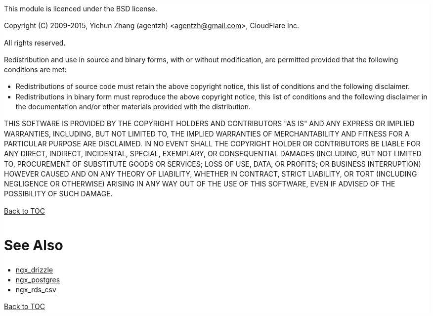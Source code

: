 This module is licenced under the BSD license.

Copyright (C) 2009-2015, Yichun Zhang (agentzh) &lt;agentzh@gmail.com&gt;, CloudFlare Inc.

All rights reserved.

Redistribution and use in source and binary forms, with or without
modification, are permitted provided that the following conditions
are met:

* Redistributions of source code must retain the above copyright
notice, this list of conditions and the following disclaimer.
* Redistributions in binary form must reproduce the above copyright
notice, this list of conditions and the following disclaimer in the
documentation and/or other materials provided with the distribution.

THIS SOFTWARE IS PROVIDED BY THE COPYRIGHT HOLDERS AND CONTRIBUTORS
"AS IS" AND ANY EXPRESS OR IMPLIED WARRANTIES, INCLUDING, BUT NOT
LIMITED TO, THE IMPLIED WARRANTIES OF MERCHANTABILITY AND FITNESS FOR
A PARTICULAR PURPOSE ARE DISCLAIMED. IN NO EVENT SHALL THE COPYRIGHT
HOLDER OR CONTRIBUTORS BE LIABLE FOR ANY DIRECT, INDIRECT, INCIDENTAL,
SPECIAL, EXEMPLARY, OR CONSEQUENTIAL DAMAGES (INCLUDING, BUT NOT LIMITED
TO, PROCUREMENT OF SUBSTITUTE GOODS OR SERVICES; LOSS OF USE, DATA, OR
PROFITS; OR BUSINESS INTERRUPTION) HOWEVER CAUSED AND ON ANY THEORY OF
LIABILITY, WHETHER IN CONTRACT, STRICT LIABILITY, OR TORT (INCLUDING
NEGLIGENCE OR OTHERWISE) ARISING IN ANY WAY OUT OF THE USE OF THIS
SOFTWARE, EVEN IF ADVISED OF THE POSSIBILITY OF SUCH DAMAGE.

[Back to TOC](#table-of-contents)

See Also
========

* [ngx_drizzle](https://github.com/openresty/drizzle-nginx-module)
* [ngx_postgres](https://github.com/FRiCKLE/ngx_postgres/)
* [ngx_rds_csv](https://github.com/openresty/rds-csv-nginx-module)

[Back to TOC](#table-of-contents)

